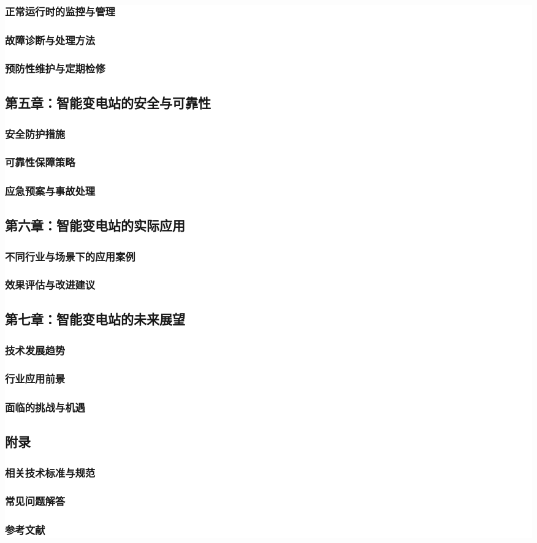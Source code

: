 ### 正常运行时的监控与管理

### 故障诊断与处理方法

### 预防性维护与定期检修

## 第五章：智能变电站的安全与可靠性

### 安全防护措施

### 可靠性保障策略

### 应急预案与事故处理

## 第六章：智能变电站的实际应用

### 不同行业与场景下的应用案例

### 效果评估与改进建议

## 第七章：智能变电站的未来展望

### 技术发展趋势

### 行业应用前景

### 面临的挑战与机遇

## 附录

### 相关技术标准与规范

### 常见问题解答

### 参考文献 
